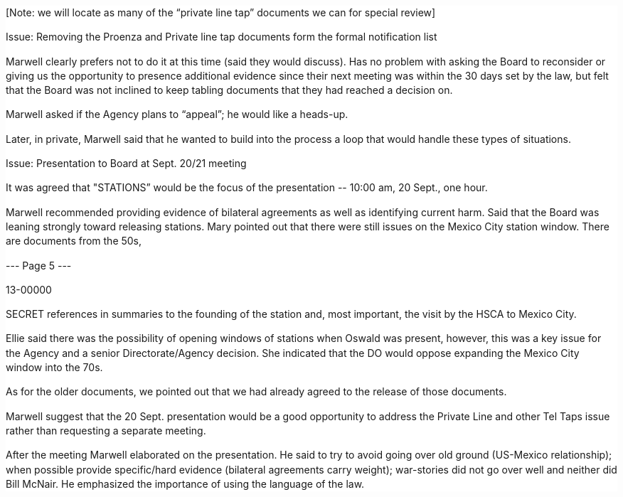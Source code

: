 [Note: we will locate as many of the “private line tap”
documents we can for special review]

Issue: Removing the Proenza and Private line tap
documents form the formal notification list

Marwell clearly prefers not to do it at this time (said they
would discuss). Has no problem with asking the Board to
reconsider or giving us the opportunity to presence
additional evidence since their next meeting was within the
30 days set by the law, but felt that the Board was not
inclined to keep tabling documents that they had reached a
decision on.

Marwell asked if the Agency plans to “appeal”; he would like
a heads-up.

Later, in private, Marwell said that he wanted to build into
the process a loop that would handle these types of
situations.

Issue: Presentation to Board at Sept. 20/21 meeting

It was agreed that "STATIONS” would be the focus of the
presentation -- 10:00 am, 20 Sept., one hour.

Marwell recommended providing evidence of bilateral
agreements as well as identifying current harm. Said that
the Board was leaning strongly toward releasing stations.
Mary pointed out that there were still issues on the Mexico
City station window. There are documents from the 50s,

--- Page 5 ---

13-00000

SECRET
references in summaries to the founding of the station and,
most important, the visit by the HSCA to Mexico City.

Ellie said there was the possibility of opening windows of
stations when Oswald was present, however, this was a key
issue for the Agency and a senior Directorate/Agency
decision. She indicated that the DO would oppose expanding
the Mexico City window into the 70s.

As for the older documents, we pointed out that we had
already agreed to the release of those documents.

Marwell suggest that the 20 Sept. presentation would be a
good opportunity to address the Private Line and other Tel
Taps issue rather than requesting a separate meeting.

After the meeting Marwell elaborated on the presentation.
He said to try to avoid going over old ground (US-Mexico
relationship); when possible provide specific/hard evidence
(bilateral agreements carry weight); war-stories did not go
over well and neither did Bill McNair. He emphasized the
importance of using the language of the law.

